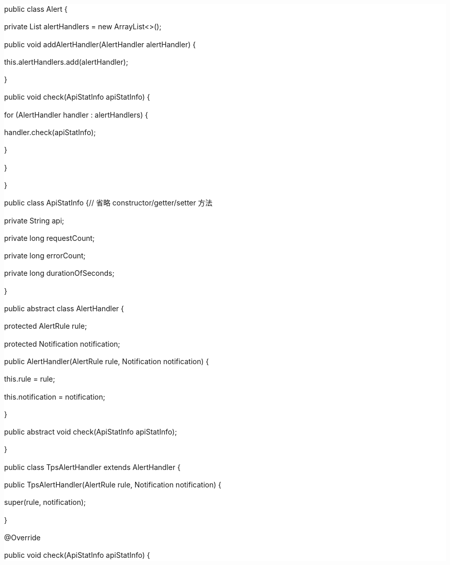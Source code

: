 public class Alert {

private List<AlertHandler> alertHandlers = new ArrayList<>();



public void addAlertHandler(AlertHandler alertHandler) {

this.alertHandlers.add(alertHandler);

}

public void check(ApiStatInfo apiStatInfo) {

for (AlertHandler handler : alertHandlers) {

handler.check(apiStatInfo);

}

}

}

public class ApiStatInfo {// 省略 constructor/getter/setter 方法

private String api;

private long requestCount;

private long errorCount;

private long durationOfSeconds;

}

public abstract class AlertHandler {

protected AlertRule rule;

protected Notification notification;

public AlertHandler(AlertRule rule, Notification notification) {

this.rule = rule;

this.notification = notification;

}

public abstract void check(ApiStatInfo apiStatInfo);

}

public class TpsAlertHandler extends AlertHandler {

public TpsAlertHandler(AlertRule rule, Notification notification) {

super(rule, notification);

}

@Override

public void check(ApiStatInfo apiStatInfo) {

